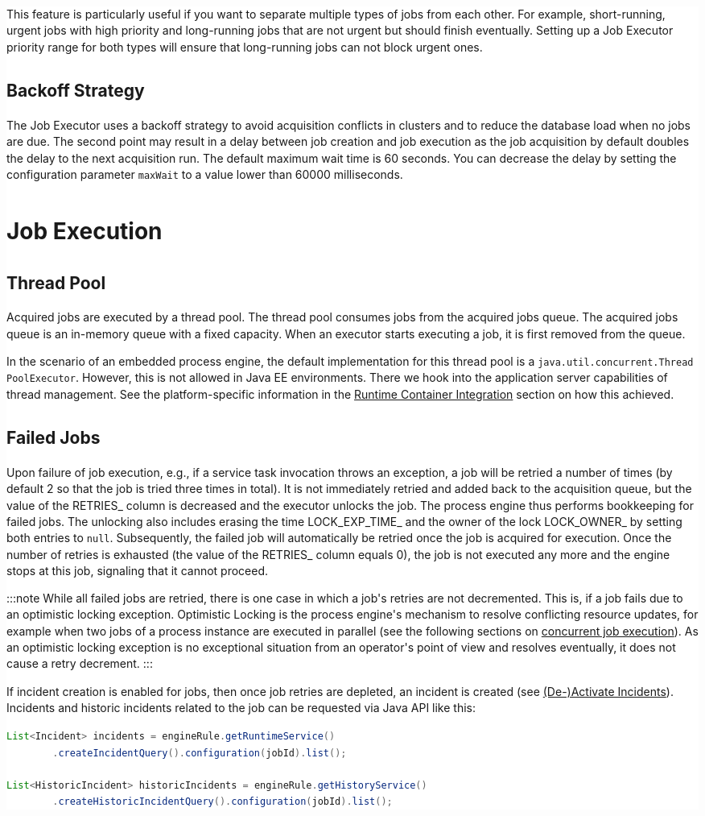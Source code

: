 This feature is particularly useful if you want to separate multiple types of jobs from each other. For example, short-running, urgent jobs with high priority and long-running jobs that are not urgent but should finish eventually. Setting up a Job Executor priority range for both types will ensure that long-running jobs can not block urgent ones.

## Backoff Strategy
The Job Executor uses a backoff strategy to avoid acquisition conflicts in clusters and to reduce the database load when no jobs are due. The second point may result in a delay between job creation and job execution as the job acquisition by default doubles the delay to the next acquisition run.
The default maximum wait time is 60 seconds. You can decrease the delay by setting the configuration parameter `maxWait` to a value lower than 60000 milliseconds.

# Job Execution

## Thread Pool

Acquired jobs are executed by a thread pool. The thread pool consumes jobs from the acquired jobs queue. The acquired jobs queue is an in-memory queue with a fixed capacity. When an executor starts executing a job, it is first removed from the queue.

In the scenario of an embedded process engine, the default implementation for this thread pool is a `java.util.concurrent.ThreadPoolExecutor`. However, this is not allowed in Java EE environments. There we hook into the application server capabilities of thread management. See the platform-specific information in the [Runtime Container Integration](../user-guide/runtime-container-integration/index.md) section on how this achieved.


## Failed Jobs

Upon failure of job execution, e.g., if a service task invocation throws an exception, a job will be retried a number of times (by default 2 so that the job is tried three times in total).
It is not immediately retried and added back to the acquisition queue, but the value of the RETRIES&#95; column is decreased and the executor unlocks the job.
The process engine thus performs bookkeeping for failed jobs. The unlocking also includes erasing the time LOCK&#95;EXP&#95;TIME&#95; and the owner of the lock LOCK&#95;OWNER&#95;
by setting both entries to `null`. Subsequently, the failed job will automatically be retried once the job is acquired for execution. Once the number of retries
is exhausted (the value of the RETRIES&#95; column equals 0), the job is not executed any more and the engine stops at this job, signaling that it cannot proceed.

:::note
While all failed jobs are retried, there is one case in which a job's retries are not decremented. This is, if a job fails due to an optimistic locking exception. Optimistic Locking is the process engine's mechanism to resolve conflicting resource updates, for example when two jobs of a process instance are executed in parallel (see the following sections on [concurrent job execution](#concurrent-job-execution)). As an optimistic locking exception is no exceptional situation from an operator's point of view and resolves eventually, it does not cause a retry decrement.
:::

If incident creation is enabled for jobs, then once job retries are depleted, an incident is created (see [(De-)Activate Incidents](../user-guide/process-engine/incidents.md#de-activate-incidents)).
Incidents and historic incidents related to the job can be requested via Java API like this:
```java
List<Incident> incidents = engineRule.getRuntimeService()
        .createIncidentQuery().configuration(jobId).list();

List<HistoricIncident> historicIncidents = engineRule.getHistoryService()
        .createHistoricIncidentQuery().configuration(jobId).list();
```
